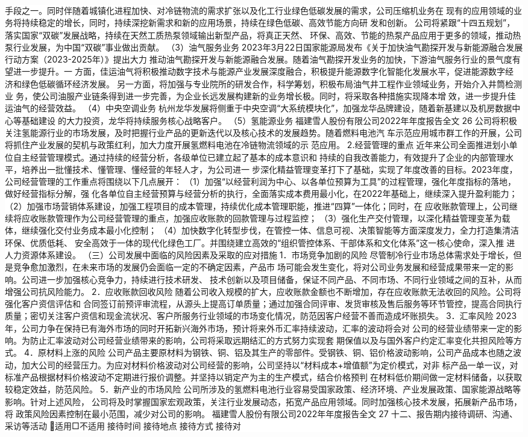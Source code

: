手段之一。同时伴随着城镇化进程加快、对冷链物流的需求扩张以及化工行业绿色低碳发展的需求，公司压缩机业务在
现有的应用领域的业务将持续稳定的增长，同时，持续深挖新需求和新的应用场景，持续在绿色低碳、高效节能方向研
发和创新。
公司将紧跟“十四五规划”，落实国家“双碳”发展战略，持续在天然工质热泵领域输出新型产品，将真正天然、
环保、高效、节能的热泵产品应用于更多的领域，推动热泵行业发展，为中国“双碳”事业做出贡献。
（3）油气服务业务
2023年3月22日国家能源局发布《关于加快油气勘探开发与新能源融合发展行动方案（2023-2025年）》提出大力
推动油气勘探开发与新能源融合发展。随着油气勘探开发业务的加快，下游油气服务行业的景气度有望进一步提升。一
方面，佳运油气将积极推动数字技术与能源产业发展深度融合，积极提升能源数字化智能化发展水平，促进能源数字经
济和绿色低碳循环经济发展。
另一方面，将加强与专业院所的研发合作，科学筹划，积极布局油气井工程作业领域业务，开始介入井筒检测业
务，使公司油服产业链条得到进一步完善，为企业长远发展构建新的业务增长极。同时，将采取各种措施实现降本增
效，进一步提升佳运油气的经营效益。
（4）中央空调业务
杭州龙华发展将侧重于中央空调“大系统模块化”，加强龙华品牌建设，随着新基建以及机房数据中心等基础建设
的大力投资，龙华将持续服务核心战略客户。
（5）氢能源业务
福建雪人股份有限公司2022年年度报告全文
26
公司将积极关注氢能源行业的市场发展，及时把握行业产品的更新迭代以及核心技术的发展趋势。随着燃料电池汽
车示范应用城市群工作的开展，公司将抓住产业发展的契机与政策红利，加大力度开展氢燃料电池在冷链物流领域的示
范应用。
2.经营管理的重点
近年来公司全面推进划小单位自主经营管理模式。通过持续的经营分析，各级单位已建立起了基本的成本意识和
持续的自我改善能力，有效提升了企业的内部管理水平，培养出一批懂技术、懂管理、懂经营的年轻人才，为公司进一
步深化精益管理变革打下了基础，实现了年度改善的目标。2023年度，公司经营管理的工作重点将围绕以下几点展开：
（1）加强“以经营利润为中心、以各单位预算为工具”的过程管理，强化年度指标的落地，做好经营指标分解，强
化各单位自主经营预算与经营分析的执行，全面落实成本费用最小化，在2022年基础上，继续深入提升盈利能力；
（2）加强市场营销体系建设，加强工程项目的成本管理，持续优化成本管理职能，推进“四算”一体化；同时，在
应收账款管理上，公司继续将应收账款管理作为公司经营管理的重点，加强应收账款的回款管理与过程监控；
（3）强化生产交付管理，以深化精益管理变革为载体，继续强化交付业务成本最小化控制；
（4）加快数字化转型步伐，在管控一体、信息可视、决策智能等方面深度发力，全力打造集清洁环保、优质低耗、
安全高效于一体的现代化绿色工厂。并围绕建立高效的“组织管控体系、干部体系和文化体系”这一核心使命，深入推
进人力资源体系建设。
（三）公司发展中面临的风险因素及采取的应对措施
1．市场竞争加剧的风险
尽管制冷行业市场总体需求处于增长，但是竞争愈加激烈，在未来市场的发展仍会面临一定的不确定因素，产品市
场可能会发生变化，将对公司业务发展和经营成果带来一定的影响。公司进一步加强核心竞争力，持续进行技术研发、
技术创新以及项目储备，保证不同产品、不同市场、不同行业领域之间的互补，从而增强公司抗风险能力。
2．应收账款回收风险
随着公司收入规模的扩大，应收账款金额也不断增加，存在应收账款无法收回的风险。公司将强化客户资信评估和
合同签订前预评审流程，从源头上提高订单质量；通过加强合同评审、发货审核及售后服务等环节管控，提高合同执行
质量；密切关注客户资信和现金流状况、客户所服务行业领域的市场变化情况，防范因客户经营不善而造成坏账损失。
3．汇率风险
2023年，公司力争在保持已有海外市场的同时开拓新兴海外市场，预计将来外币汇率持续波动，汇率的波动将会对
公司的经营业绩带来一定的影响。为防止汇率波动对公司经营业绩带来的影响，公司将采取远期结汇的方式努力实现套
期保值以及与国外客户约定汇率变化共担风险等方式。
4．原材料上涨的风险
公司产品主要原材料为钢铁、铜、铝及其生产的零部件。受钢铁、铜、铝价格波动影响，公司产品成本也随之波
动，加大公司的经营压力。为应对材料价格波动对公司经营的影响，公司坚持以“材料成本+增值额”为定价模式，对非
标产品一单一议，对标准产品根据材料价格波动不定期进行报价调整。并坚持以销定产为主的生产模式，结合价格预判
在材料低价期间做一定材料储备，以获取较稳定效益，防范风险。
5．新产业的市场风险
公司所涉及的氢燃料电池行业容易受国家政策、经济环境、产业发展政策、国家能源战略等影响。针对上述风险，
公司将及时掌握国家宏观政策，关注行业发展动态，拓宽产品应用领域。同时加强核心技术发展，拓展新产品市场，将
政策风险因素控制在最小范围，减少对公司的影响。
福建雪人股份有限公司2022年年度报告全文
27
十二、报告期内接待调研、沟通、采访等活动
适用□不适用
接待时间
接待地点
接待方式
接待对
